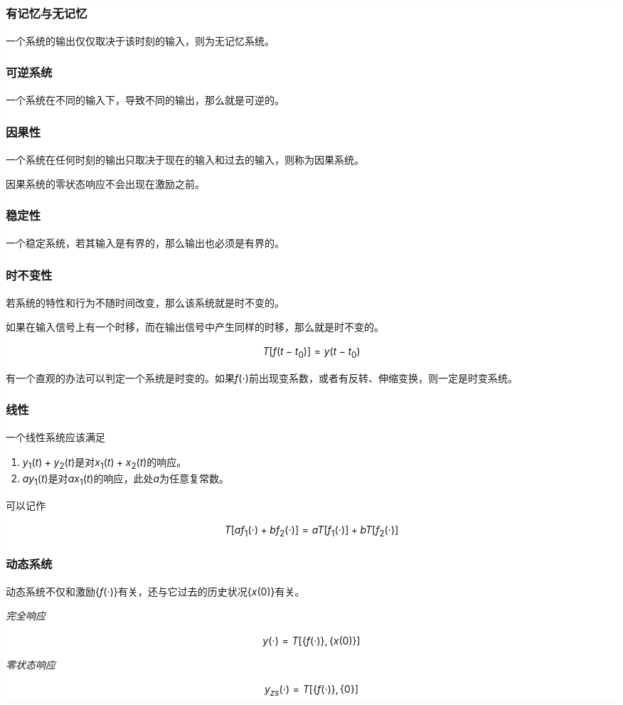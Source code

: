 ### 有记忆与无记忆

一个系统的输出仅仅取决于该时刻的输入，则为无记忆系统。

### 可逆系统

一个系统在不同的输入下，导致不同的输出，那么就是可逆的。

### 因果性

一个系统在任何时刻的输出只取决于现在的输入和过去的输入，则称为因果系统。

因果系统的零状态响应不会出现在激励之前。

### 稳定性

一个稳定系统，若其输入是有界的，那么输出也必须是有界的。

### 时不变性

若系统的特性和行为不随时间改变，那么该系统就是时不变的。

如果在输入信号上有一个时移，而在输出信号中产生同样的时移，那么就是时不变的。

$$
T[f(t-t_0)] = y(t-t_0)
$$

有一个直观的办法可以判定一个系统是时变的。如果$f(\cdot)$前出现变系数，或者有反转、伸缩变换，则一定是时变系统。

### 线性

一个线性系统应该满足

1. $y_1(t)+y_2(t)$是对$x_1(t)+x_2(t)$的响应。
2. $ay_1(t)$是对$ax_1(t)$的响应，此处$a$为任意复常数。

可以记作

$$
T[af_1(\cdot)+bf_2(\cdot)] = aT[f_1(\cdot)]+bT[f_2(\cdot)]
$$

### 动态系统

动态系统不仅和激励$\{f(\cdot)\}$有关，还与它过去的历史状况$\{x(0)\}$有关。

*完全响应*

$$
y(\cdot) = T[\{f(\cdot)\},\{x(0)\}]
$$

*零状态响应*

$$
y_{zs}(\cdot) = T[\{f(\cdot)\},\{0\}]
$$
